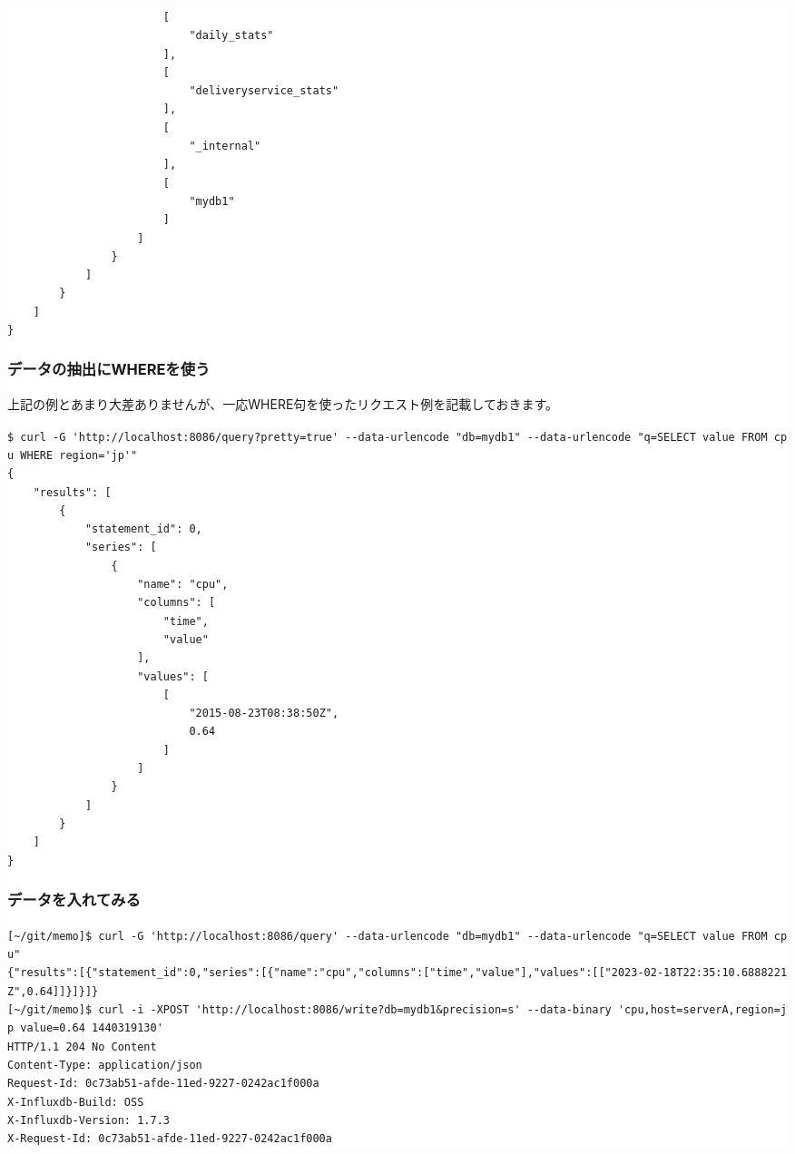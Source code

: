 ```
                        [
                            "daily_stats"
                        ],
                        [
                            "deliveryservice_stats"
                        ],
                        [
                            "_internal"
                        ],
                        [
                            "mydb1"
                        ]
                    ]
                }
            ]
        }
    ]
}
```

### データの抽出にWHEREを使う
上記の例とあまり大差ありませんが、一応WHERE句を使ったリクエスト例を記載しておきます。
```
$ curl -G 'http://localhost:8086/query?pretty=true' --data-urlencode "db=mydb1" --data-urlencode "q=SELECT value FROM cpu WHERE region='jp'"
{
    "results": [
        {
            "statement_id": 0,
            "series": [
                {
                    "name": "cpu",
                    "columns": [
                        "time",
                        "value"
                    ],
                    "values": [
                        [
                            "2015-08-23T08:38:50Z",
                            0.64
                        ]
                    ]
                }
            ]
        }
    ]
}
```

### データを入れてみる
```
[~/git/memo]$ curl -G 'http://localhost:8086/query' --data-urlencode "db=mydb1" --data-urlencode "q=SELECT value FROM cpu"
{"results":[{"statement_id":0,"series":[{"name":"cpu","columns":["time","value"],"values":[["2023-02-18T22:35:10.6888221Z",0.64]]}]}]}
[~/git/memo]$ curl -i -XPOST 'http://localhost:8086/write?db=mydb1&precision=s' --data-binary 'cpu,host=serverA,region=jp value=0.64 1440319130'
HTTP/1.1 204 No Content
Content-Type: application/json
Request-Id: 0c73ab51-afde-11ed-9227-0242ac1f000a
X-Influxdb-Build: OSS
X-Influxdb-Version: 1.7.3
X-Request-Id: 0c73ab51-afde-11ed-9227-0242ac1f000a
```
